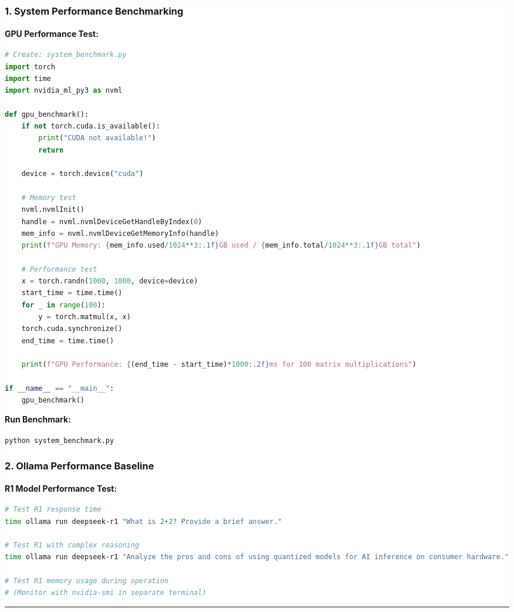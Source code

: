 ### **1. System Performance Benchmarking**

**GPU Performance Test:**
```python
# Create: system_benchmark.py
import torch
import time
import nvidia_ml_py3 as nvml

def gpu_benchmark():
    if not torch.cuda.is_available():
        print("CUDA not available!")
        return
    
    device = torch.device("cuda")
    
    # Memory test
    nvml.nvmlInit()
    handle = nvml.nvmlDeviceGetHandleByIndex(0)
    mem_info = nvml.nvmlDeviceGetMemoryInfo(handle)
    print(f"GPU Memory: {mem_info.used/1024**3:.1f}GB used / {mem_info.total/1024**3:.1f}GB total")
    
    # Performance test
    x = torch.randn(1000, 1000, device=device)
    start_time = time.time()
    for _ in range(100):
        y = torch.matmul(x, x)
    torch.cuda.synchronize()
    end_time = time.time()
    
    print(f"GPU Performance: {(end_time - start_time)*1000:.2f}ms for 100 matrix multiplications")

if __name__ == "__main__":
    gpu_benchmark()
```

**Run Benchmark:**
```bash
python system_benchmark.py
```

### **2. Ollama Performance Baseline**

**R1 Model Performance Test:**
```bash
# Test R1 response time
time ollama run deepseek-r1 "What is 2+2? Provide a brief answer."

# Test R1 with complex reasoning
time ollama run deepseek-r1 "Analyze the pros and cons of using quantized models for AI inference on consumer hardware."

# Test R1 memory usage during operation
# (Monitor with nvidia-smi in separate terminal)
```

---
